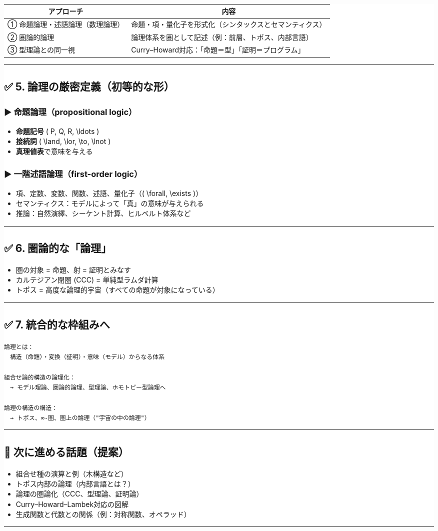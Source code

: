 | アプローチ | 内容 |
|------------|------|
| ① 命題論理・述語論理（数理論理） | 命題・項・量化子を形式化（シンタックスとセマンティクス） |
| ② 圏論的論理 | 論理体系を圏として記述（例：前層、トポス、内部言語） |
| ③ 型理論との同一視 | Curry–Howard対応：「命題＝型」「証明＝プログラム」 |

---

## ✅ 5. 論理の厳密定義（初等的な形）

### ▶ 命題論理（propositional logic）

- **命題記号** \( P, Q, R, \ldots \)
- **接続詞** \( \land, \lor, \to, \lnot \)
- **真理値表**で意味を与える

### ▶ 一階述語論理（first-order logic）

- 項、定数、変数、関数、述語、量化子（\( \forall, \exists \)）
- セマンティクス：モデルによって「真」の意味が与えられる
- 推論：自然演繹、シーケント計算、ヒルベルト体系など

---

## ✅ 6. 圏論的な「論理」

- 圏の対象 = 命題、射 = 証明とみなす
- カルテジアン閉圏 (CCC) = 単純型ラムダ計算
- トポス = 高度な論理的宇宙（すべての命題が対象になっている）

---

## ✅ 7. 統合的な枠組みへ

```plaintext
論理とは：
　構造（命題）・変換（証明）・意味（モデル）からなる体系

組合せ論的構造の論理化：
　→ モデル理論、圏論的論理、型理論、ホモトピー型論理へ

論理の構造の構造：
　→ トポス、∞-圏、圏上の論理（"宇宙の中の論理"）
```

---

## 🔶 次に進める話題（提案）

- 組合せ種の演算と例（木構造など）
- トポス内部の論理（内部言語とは？）
- 論理の圏論化（CCC、型理論、証明論）
- Curry–Howard–Lambek対応の図解
- 生成関数と代数との関係（例：対称関数、オペラッド）

---